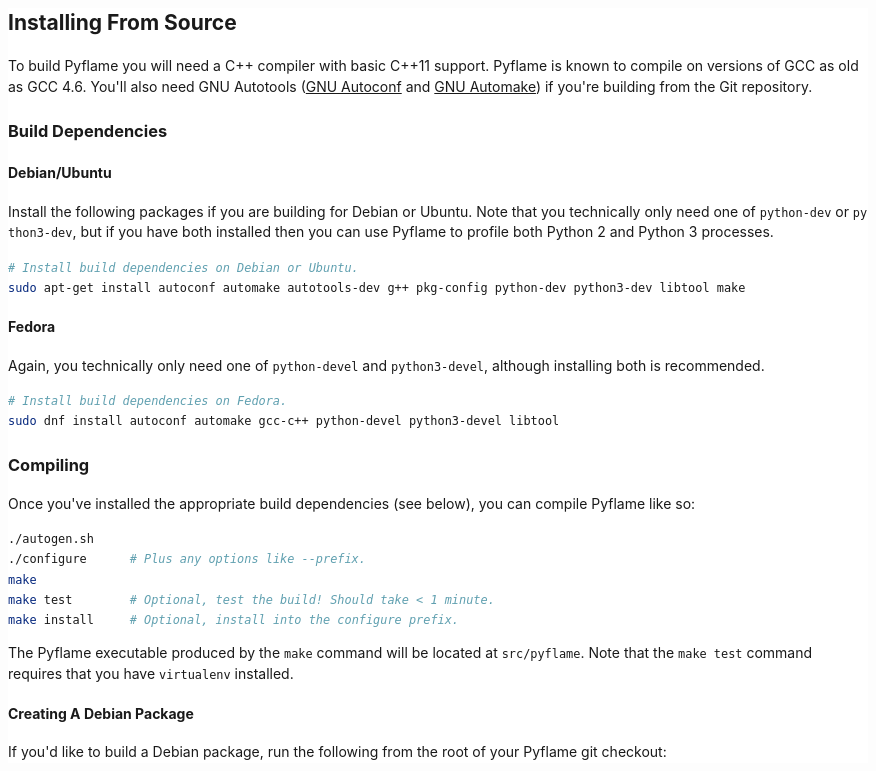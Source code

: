 

## Installing From Source

To build Pyflame you will need a C++ compiler with basic C++11 support. Pyflame
is known to compile on versions of GCC as old as GCC 4.6. You'll also need GNU
Autotools ([GNU Autoconf](https://www.gnu.org/software/autoconf/autoconf.html)
and [GNU Automake](https://www.gnu.org/software/automake/automake.html)) if
you're building from the Git repository.

### Build Dependencies

#### Debian/Ubuntu

Install the following packages if you are building for Debian or Ubuntu. Note
that you technically only need one of `python-dev` or `python3-dev`, but if you have both
installed then you can use Pyflame to profile both Python 2 and Python 3
processes.

```bash
# Install build dependencies on Debian or Ubuntu.
sudo apt-get install autoconf automake autotools-dev g++ pkg-config python-dev python3-dev libtool make
```

#### Fedora

Again, you technically only need one of `python-devel` and `python3-devel`,
although installing both is recommended.

```bash
# Install build dependencies on Fedora.
sudo dnf install autoconf automake gcc-c++ python-devel python3-devel libtool
```

### Compiling

Once you've installed the appropriate build dependencies (see below), you can
compile Pyflame like so:

```bash
./autogen.sh
./configure      # Plus any options like --prefix.
make
make test        # Optional, test the build! Should take < 1 minute.
make install     # Optional, install into the configure prefix.
```

The Pyflame executable produced by the `make` command will be located at
`src/pyflame`. Note that the `make test` command requires that you have
`virtualenv` installed.

#### Creating A Debian Package

If you'd like to build a Debian package, run the following from the root of your
Pyflame git checkout:
